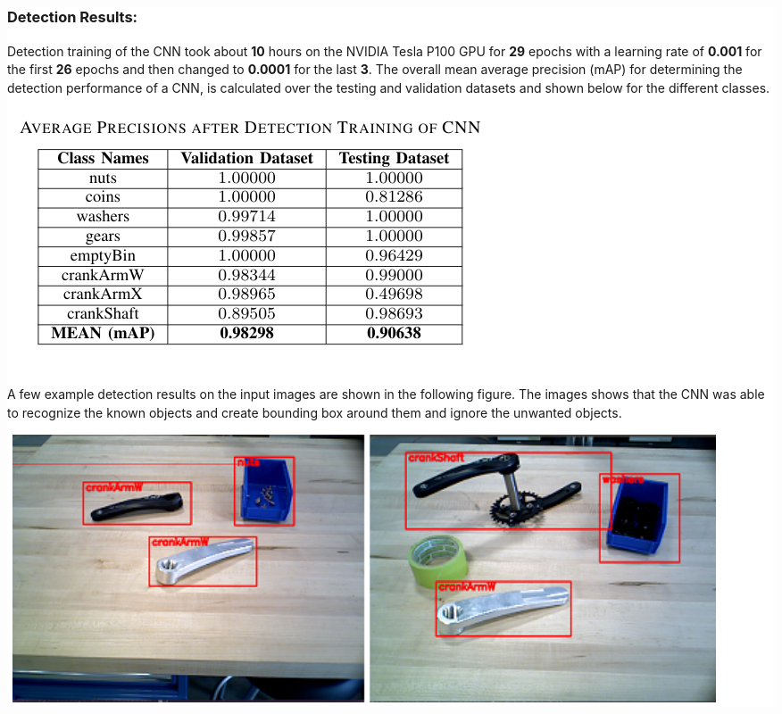 ### Detection Results:

Detection training of the CNN took about **10** hours on the NVIDIA Tesla P100 GPU for **29** epochs with a learning rate of **0.001** for the first **26** epochs and then changed to **0.0001** for the last **3**. 
The overall mean average precision (mAP) for determining the detection performance of a CNN, is calculated over the testing and validation datasets and shown below for the different classes. 

![detection_result_of_cnn](images/detection_result_of_cnn.png)

A few example detection results on the input images are shown in the following figure. The images shows that the CNN was able to recognize the known objects and create bounding box around them and ignore the unwanted objects.

<img src="https://github.com/abhanjac/robots_for_industry_4.0_tasks/blob/master/images/detection_results_1.png" width="800" height="300">